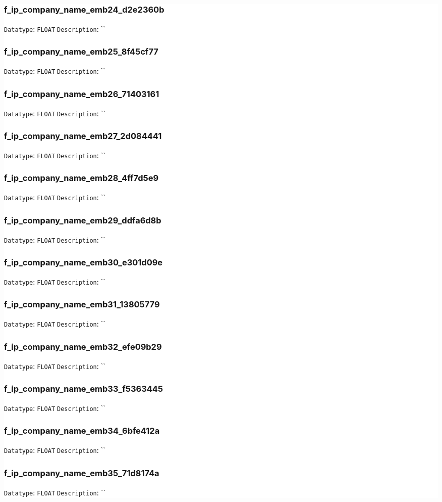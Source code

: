 ### f_ip_company_name_emb24_d2e2360b
`Datatype`: `FLOAT`
`Description`: ``

### f_ip_company_name_emb25_8f45cf77
`Datatype`: `FLOAT`
`Description`: ``

### f_ip_company_name_emb26_71403161
`Datatype`: `FLOAT`
`Description`: ``

### f_ip_company_name_emb27_2d084441
`Datatype`: `FLOAT`
`Description`: ``

### f_ip_company_name_emb28_4ff7d5e9
`Datatype`: `FLOAT`
`Description`: ``

### f_ip_company_name_emb29_ddfa6d8b
`Datatype`: `FLOAT`
`Description`: ``

### f_ip_company_name_emb30_e301d09e
`Datatype`: `FLOAT`
`Description`: ``

### f_ip_company_name_emb31_13805779
`Datatype`: `FLOAT`
`Description`: ``

### f_ip_company_name_emb32_efe09b29
`Datatype`: `FLOAT`
`Description`: ``

### f_ip_company_name_emb33_f5363445
`Datatype`: `FLOAT`
`Description`: ``

### f_ip_company_name_emb34_6bfe412a
`Datatype`: `FLOAT`
`Description`: ``

### f_ip_company_name_emb35_71d8174a
`Datatype`: `FLOAT`
`Description`: ``
